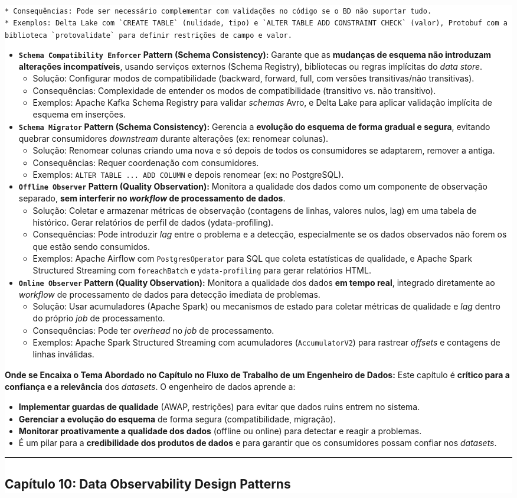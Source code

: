     * Consequências: Pode ser necessário complementar com validações no código se o BD não suportar tudo.
    * Exemplos: Delta Lake com `CREATE TABLE` (nulidade, tipo) e `ALTER TABLE ADD CONSTRAINT CHECK` (valor), Protobuf com a biblioteca `protovalidate` para definir restrições de campo e valor.
* **`Schema Compatibility Enforcer` Pattern (Schema Consistency):** Garante que as **mudanças de esquema não introduzam alterações incompatíveis**, usando serviços externos (Schema Registry), bibliotecas ou regras implícitas do _data store_.
    * Solução: Configurar modos de compatibilidade (backward, forward, full, com versões transitivas/não transitivas).
    * Consequências: Complexidade de entender os modos de compatibilidade (transitivo vs. não transitivo).
    * Exemplos: Apache Kafka Schema Registry para validar _schemas_ Avro, e Delta Lake para aplicar validação implícita de esquema em inserções.
* **`Schema Migrator` Pattern (Schema Consistency):** Gerencia a **evolução do esquema de forma gradual e segura**, evitando quebrar consumidores _downstream_ durante alterações (ex: renomear colunas).
    * Solução: Renomear colunas criando uma nova e só depois de todos os consumidores se adaptarem, remover a antiga.
    * Consequências: Requer coordenação com consumidores.
    * Exemplos: `ALTER TABLE ... ADD COLUMN` e depois renomear (ex: no PostgreSQL).
* **`Offline Observer` Pattern (Quality Observation):** Monitora a qualidade dos dados como um componente de observação separado, **sem interferir no _workflow_ de processamento de dados**.
    * Solução: Coletar e armazenar métricas de observação (contagens de linhas, valores nulos, lag) em uma tabela de histórico. Gerar relatórios de perfil de dados (ydata-profiling).
    * Consequências: Pode introduzir _lag_ entre o problema e a detecção, especialmente se os dados observados não forem os que estão sendo consumidos.
    * Exemplos: Apache Airflow com `PostgresOperator` para SQL que coleta estatísticas de qualidade, e Apache Spark Structured Streaming com `foreachBatch` e `ydata-profiling` para gerar relatórios HTML.
* **`Online Observer` Pattern (Quality Observation):** Monitora a qualidade dos dados **em tempo real**, integrado diretamente ao _workflow_ de processamento de dados para detecção imediata de problemas.
    * Solução: Usar acumuladores (Apache Spark) ou mecanismos de estado para coletar métricas de qualidade e _lag_ dentro do próprio _job_ de processamento.
    * Consequências: Pode ter _overhead_ no _job_ de processamento.
    * Exemplos: Apache Spark Structured Streaming com acumuladores (`AccumulatorV2`) para rastrear _offsets_ e contagens de linhas inválidas.

**Onde se Encaixa o Tema Abordado no Capítulo no Fluxo de Trabalho de um Engenheiro de Dados:**
Este capítulo é **crítico para a confiança e a relevância** dos _datasets_. O engenheiro de dados aprende a:
* **Implementar guardas de qualidade** (AWAP, restrições) para evitar que dados ruins entrem no sistema.
* **Gerenciar a evolução do esquema** de forma segura (compatibilidade, migração).
* **Monitorar proativamente a qualidade dos dados** (offline ou online) para detectar e reagir a problemas.
* É um pilar para a **credibilidade dos produtos de dados** e para garantir que os consumidores possam confiar nos _datasets_.

---

## Capítulo 10: Data Observability Design Patterns
